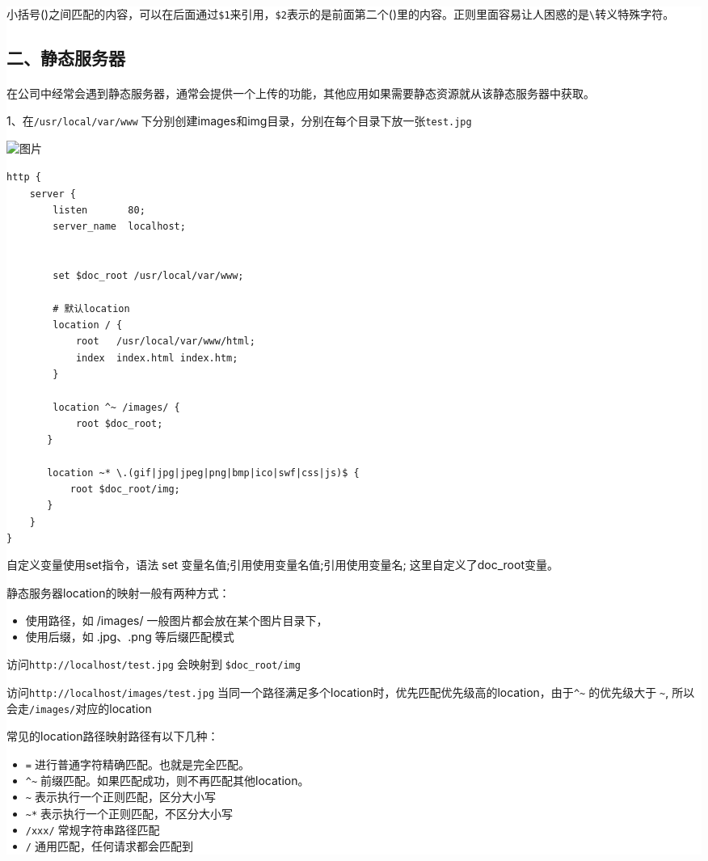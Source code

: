 
小括号()之间匹配的内容，可以在后面通过`$1`来引用，`$2`表示的是前面第二个()里的内容。正则里面容易让人困惑的是`\`转义特殊字符。

## **二、静态服务器**

在公司中经常会遇到静态服务器，通常会提供一个上传的功能，其他应用如果需要静态资源就从该静态服务器中获取。

1、在`/usr/local/var/www` 下分别创建images和img目录，分别在每个目录下放一张`test.jpg`

![图片](nn.assets/2)

```xml
http {
    server {
        listen       80;
        server_name  localhost;


        set $doc_root /usr/local/var/www;

        # 默认location
        location / {
            root   /usr/local/var/www/html;
            index  index.html index.htm;
        }

        location ^~ /images/ {
            root $doc_root;
       }

       location ~* \.(gif|jpg|jpeg|png|bmp|ico|swf|css|js)$ {
           root $doc_root/img;
       }
    }
}
```

自定义变量使用set指令，语法 set 变量名值;引用使用变量名值;引用使用变量名; 这里自定义了doc_root变量。

静态服务器location的映射一般有两种方式：

- 使用路径，如 /images/ 一般图片都会放在某个图片目录下，
- 使用后缀，如 .jpg、.png 等后缀匹配模式

访问`http://localhost/test.jpg` 会映射到 `$doc_root/img`

访问`http://localhost/images/test.jpg` 当同一个路径满足多个location时，优先匹配优先级高的location，由于`^~` 的优先级大于 `~`, 所以会走`/images/`对应的location

常见的location路径映射路径有以下几种：

- `=`    进行普通字符精确匹配。也就是完全匹配。
- `^~`     前缀匹配。如果匹配成功，则不再匹配其他location。
- `~`    表示执行一个正则匹配，区分大小写
- `~*`     表示执行一个正则匹配，不区分大小写
- `/xxx/`  常规字符串路径匹配
- `/`    通用匹配，任何请求都会匹配到
